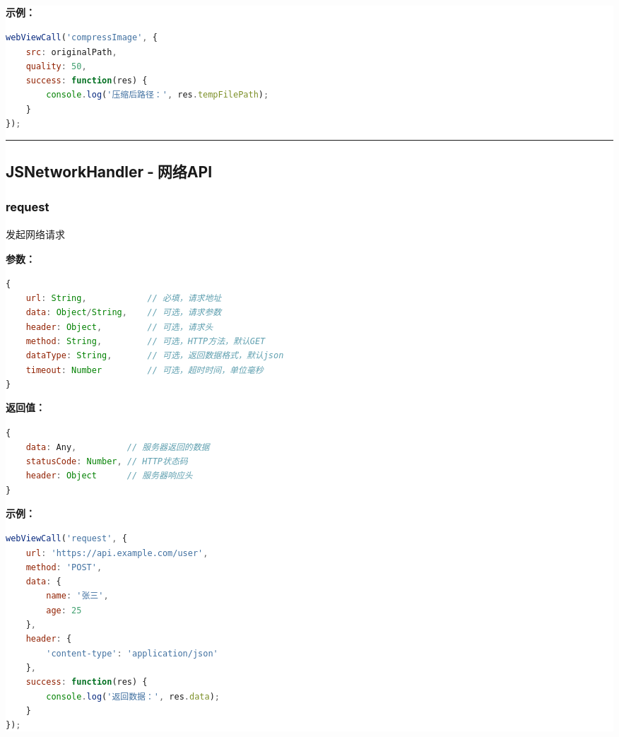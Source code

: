 **示例：**
```javascript
webViewCall('compressImage', {
    src: originalPath,
    quality: 50,
    success: function(res) {
        console.log('压缩后路径：', res.tempFilePath);
    }
});
```

---

## JSNetworkHandler - 网络API

### request
发起网络请求

**参数：**
```javascript
{
    url: String,            // 必填，请求地址
    data: Object/String,    // 可选，请求参数
    header: Object,         // 可选，请求头
    method: String,         // 可选，HTTP方法，默认GET
    dataType: String,       // 可选，返回数据格式，默认json
    timeout: Number         // 可选，超时时间，单位毫秒
}
```

**返回值：**
```javascript
{
    data: Any,          // 服务器返回的数据
    statusCode: Number, // HTTP状态码
    header: Object      // 服务器响应头
}
```

**示例：**
```javascript
webViewCall('request', {
    url: 'https://api.example.com/user',
    method: 'POST',
    data: {
        name: '张三',
        age: 25
    },
    header: {
        'content-type': 'application/json'
    },
    success: function(res) {
        console.log('返回数据：', res.data);
    }
});
```
